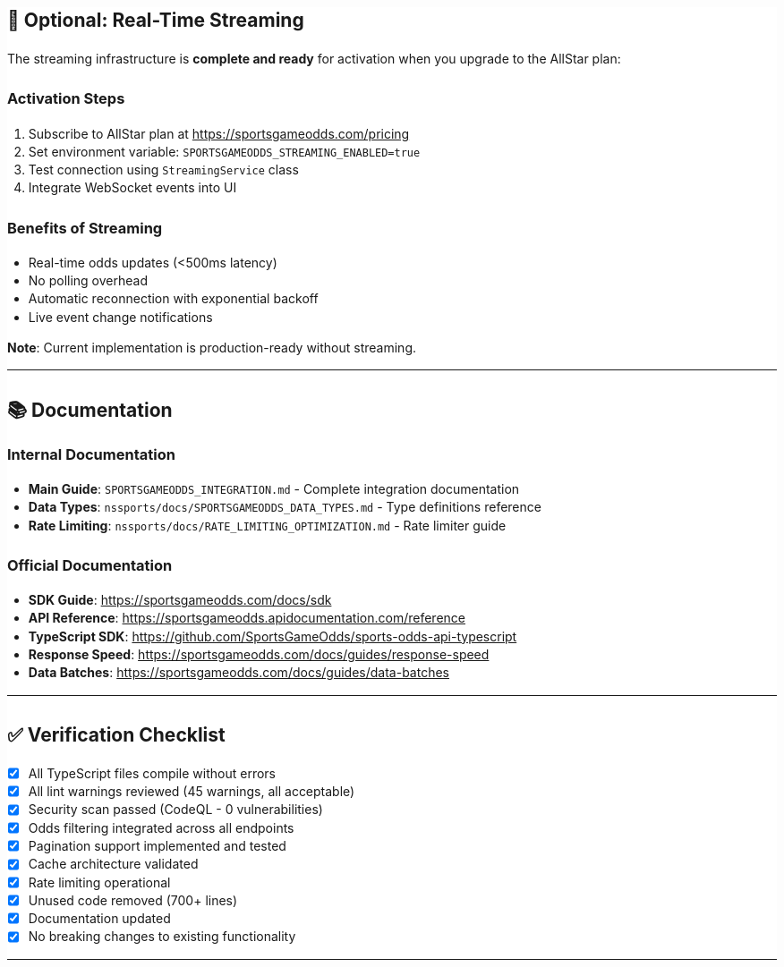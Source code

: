 ## 🎯 Optional: Real-Time Streaming

The streaming infrastructure is **complete and ready** for activation when you upgrade to the AllStar plan:

### Activation Steps
1. Subscribe to AllStar plan at https://sportsgameodds.com/pricing
2. Set environment variable: `SPORTSGAMEODDS_STREAMING_ENABLED=true`
3. Test connection using `StreamingService` class
4. Integrate WebSocket events into UI

### Benefits of Streaming
- Real-time odds updates (<500ms latency)
- No polling overhead
- Automatic reconnection with exponential backoff
- Live event change notifications

**Note**: Current implementation is production-ready without streaming.

---

## 📚 Documentation

### Internal Documentation
- **Main Guide**: `SPORTSGAMEODDS_INTEGRATION.md` - Complete integration documentation
- **Data Types**: `nssports/docs/SPORTSGAMEODDS_DATA_TYPES.md` - Type definitions reference
- **Rate Limiting**: `nssports/docs/RATE_LIMITING_OPTIMIZATION.md` - Rate limiter guide

### Official Documentation
- **SDK Guide**: https://sportsgameodds.com/docs/sdk
- **API Reference**: https://sportsgameodds.apidocumentation.com/reference
- **TypeScript SDK**: https://github.com/SportsGameOdds/sports-odds-api-typescript
- **Response Speed**: https://sportsgameodds.com/docs/guides/response-speed
- **Data Batches**: https://sportsgameodds.com/docs/guides/data-batches

---

## ✅ Verification Checklist

- [x] All TypeScript files compile without errors
- [x] All lint warnings reviewed (45 warnings, all acceptable)
- [x] Security scan passed (CodeQL - 0 vulnerabilities)
- [x] Odds filtering integrated across all endpoints
- [x] Pagination support implemented and tested
- [x] Cache architecture validated
- [x] Rate limiting operational
- [x] Unused code removed (700+ lines)
- [x] Documentation updated
- [x] No breaking changes to existing functionality

---